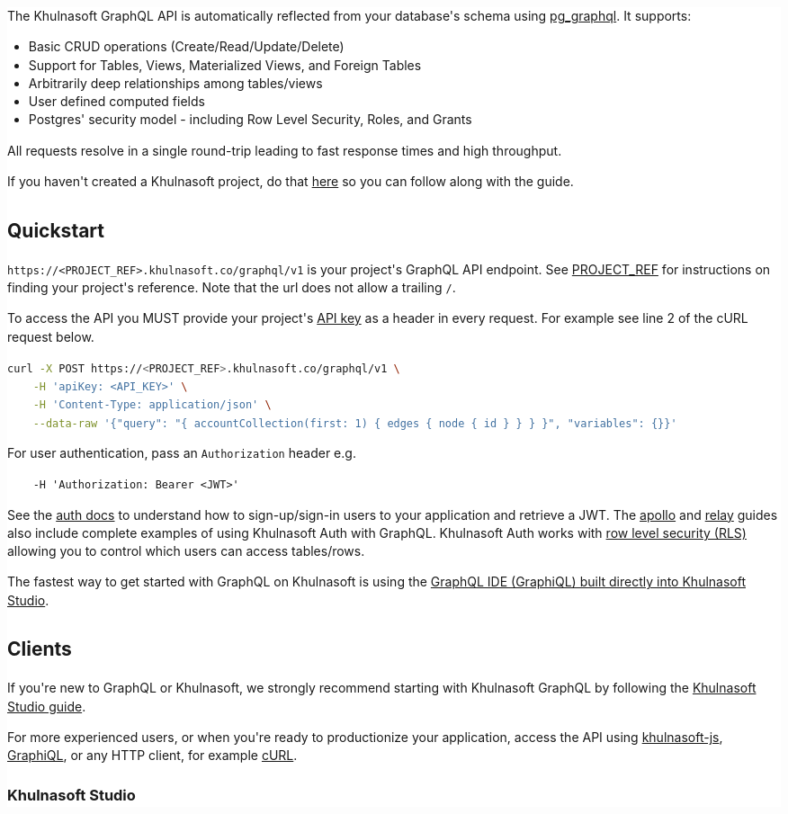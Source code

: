 The Khulnasoft GraphQL API is automatically reflected from your database's schema using [pg_graphql](https://github.com/khulnasoft/pg_graphql). It supports:

- Basic CRUD operations (Create/Read/Update/Delete)
- Support for Tables, Views, Materialized Views, and Foreign Tables
- Arbitrarily deep relationships among tables/views
- User defined computed fields
- Postgres' security model - including Row Level Security, Roles, and Grants

All requests resolve in a single round-trip leading to fast response times and high throughput.

If you haven't created a Khulnasoft project, do that [here](https://database.new) so you can follow along with the guide.

## Quickstart

`https://<PROJECT_REF>.khulnasoft.co/graphql/v1` is your project's GraphQL API endpoint. See [PROJECT_REF](#project-reference-project_ref) for instructions on finding your project's reference. Note that the url does not allow a trailing `/`.

To access the API you MUST provide your project's [API key](#api-key-api_key) as a header in every request. For example see line 2 of the cURL request below.

```sh
curl -X POST https://<PROJECT_REF>.khulnasoft.co/graphql/v1 \
    -H 'apiKey: <API_KEY>' \
    -H 'Content-Type: application/json' \
    --data-raw '{"query": "{ accountCollection(first: 1) { edges { node { id } } } }", "variables": {}}'
```

For user authentication, pass an `Authorization` header e.g.
```
    -H 'Authorization: Bearer <JWT>'
```
See the [auth docs](https://khulnasoft.com/docs/guides/auth/auth-email) to understand how to sign-up/sign-in users to your application and retrieve a JWT. The [apollo](usage_with_apollo.md) and [relay](usage_with_relay.md) guides also include complete examples of using Khulnasoft Auth with GraphQL. Khulnasoft Auth works with [row level security (RLS)](https://khulnasoft.com/docs/guides/auth/row-level-security) allowing you to control which users can access tables/rows.

The fastest way to get started with GraphQL on Khulnasoft is using the [GraphQL IDE (GraphiQL) built directly into Khulnasoft Studio](#khulnasoft-studio).


## Clients

If you're new to GraphQL or Khulnasoft, we strongly recommend starting with Khulnasoft GraphQL by following the [Khulnasoft Studio guide](#khulnasoft-studio).

For more experienced users, or when you're ready to productionize your application, access the API using [khulnasoft-js](#khulnasoft-js), [GraphiQL](#connecting-graphiql), or any HTTP client, for example [cURL](#curl).

### Khulnasoft Studio
